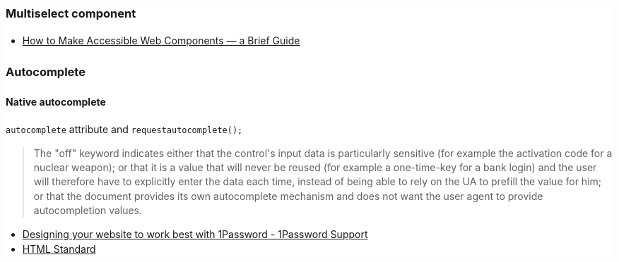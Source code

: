 ### Multiselect component

- [How to Make Accessible Web Components — a Brief Guide](https://www.sitepoint.com/accessible-web-components/)

### Autocomplete

#### Native autocomplete

`autocomplete` attribute and `requestautocomplete();`

> The "off" keyword indicates either that the control's input data is particularly sensitive (for example the activation code for a nuclear weapon); or that it is a value that will never be reused (for example a one-time-key for a bank login) and the user will therefore have to explicitly enter the data each time, instead of being able to rely on the UA to prefill the value for him; or that the document provides its own autocomplete mechanism and does not want the user agent to provide autocompletion values.

- [Designing your website to work best with 1Password - 1Password Support](https://support.1password.com/compatible-website-design/)
- [HTML Standard](https://html.spec.whatwg.org/multipage/forms.html#autofill)
